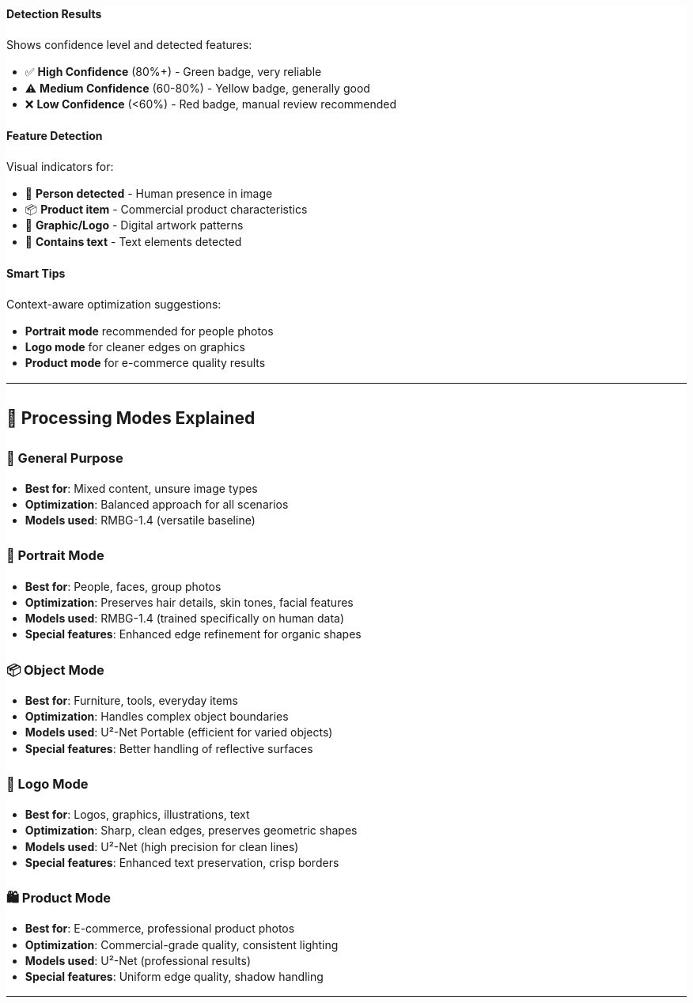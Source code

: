 #### **Detection Results**
Shows confidence level and detected features:
- ✅ **High Confidence** (80%+) - Green badge, very reliable
- ⚠️ **Medium Confidence** (60-80%) - Yellow badge, generally good
- ❌ **Low Confidence** (<60%) - Red badge, manual review recommended

#### **Feature Detection**
Visual indicators for:
- 👤 **Person detected** - Human presence in image
- 📦 **Product item** - Commercial product characteristics
- 🎨 **Graphic/Logo** - Digital artwork patterns
- 📝 **Contains text** - Text elements detected

#### **Smart Tips**
Context-aware optimization suggestions:
- **Portrait mode** recommended for people photos
- **Logo mode** for cleaner edges on graphics
- **Product mode** for e-commerce quality results

---

## 🧩 **Processing Modes Explained**

### **🎯 General Purpose**
- **Best for**: Mixed content, unsure image types
- **Optimization**: Balanced approach for all scenarios
- **Models used**: RMBG-1.4 (versatile baseline)

### **👤 Portrait Mode**
- **Best for**: People, faces, group photos
- **Optimization**: Preserves hair details, skin tones, facial features
- **Models used**: RMBG-1.4 (trained specifically on human data)
- **Special features**: Enhanced edge refinement for organic shapes

### **📦 Object Mode**
- **Best for**: Furniture, tools, everyday items
- **Optimization**: Handles complex object boundaries
- **Models used**: U²-Net Portable (efficient for varied objects)
- **Special features**: Better handling of reflective surfaces

### **🎨 Logo Mode**
- **Best for**: Logos, graphics, illustrations, text
- **Optimization**: Sharp, clean edges, preserves geometric shapes
- **Models used**: U²-Net (high precision for clean lines)
- **Special features**: Enhanced text preservation, crisp borders

### **🛍️ Product Mode**
- **Best for**: E-commerce, professional product photos
- **Optimization**: Commercial-grade quality, consistent lighting
- **Models used**: U²-Net (professional results)
- **Special features**: Uniform edge quality, shadow handling

---